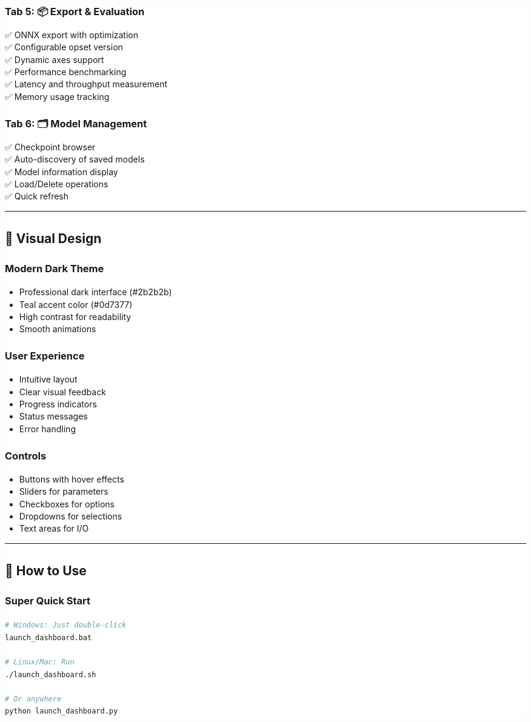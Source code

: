 ### Tab 5: 📦 Export & Evaluation
✅ ONNX export with optimization  
✅ Configurable opset version  
✅ Dynamic axes support  
✅ Performance benchmarking  
✅ Latency and throughput measurement  
✅ Memory usage tracking  

### Tab 6: 🗂️ Model Management
✅ Checkpoint browser  
✅ Auto-discovery of saved models  
✅ Model information display  
✅ Load/Delete operations  
✅ Quick refresh  

---

## 🎨 Visual Design

### Modern Dark Theme
- Professional dark interface (#2b2b2b)
- Teal accent color (#0d7377)
- High contrast for readability
- Smooth animations

### User Experience
- Intuitive layout
- Clear visual feedback
- Progress indicators
- Status messages
- Error handling

### Controls
- Buttons with hover effects
- Sliders for parameters
- Checkboxes for options
- Dropdowns for selections
- Text areas for I/O

---

## 🚀 How to Use

### Super Quick Start
```bash
# Windows: Just double-click
launch_dashboard.bat

# Linux/Mac: Run
./launch_dashboard.sh

# Or anywhere
python launch_dashboard.py
```
